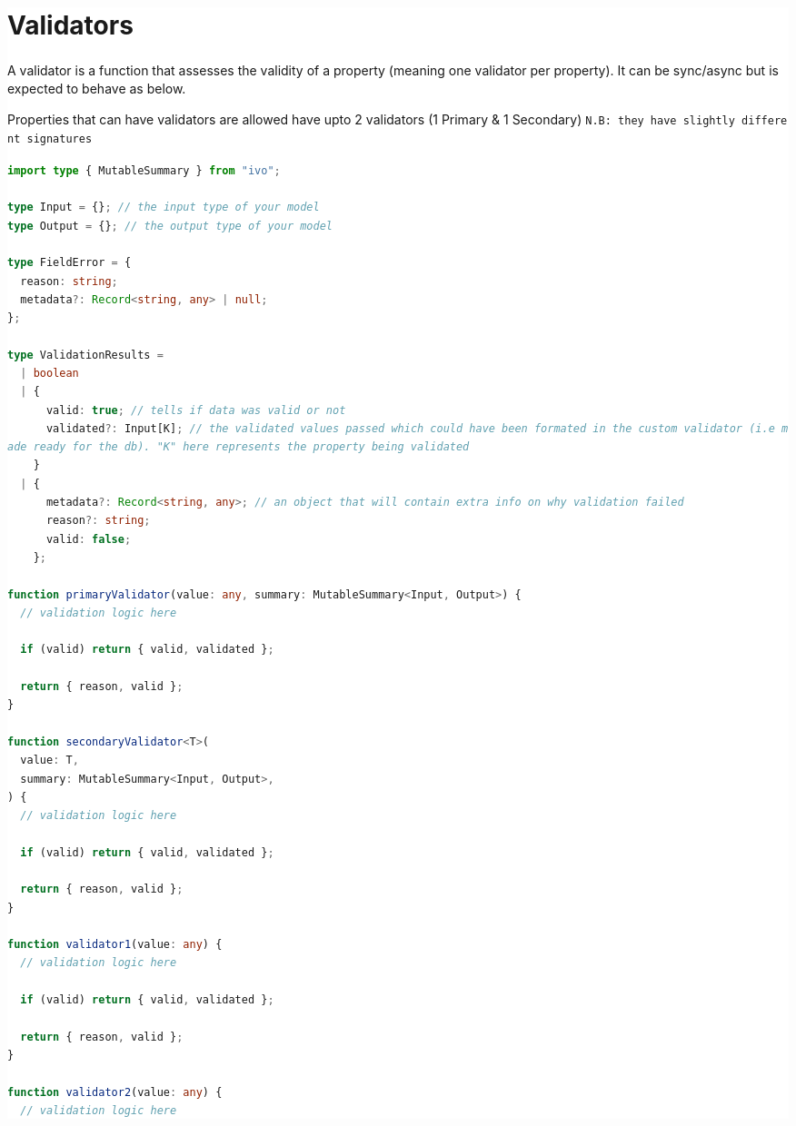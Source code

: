 # Validators

A validator is a function that assesses the validity of a property (meaning one validator per property). It can be sync/async but is expected to behave as below.

Properties that can have validators are allowed have upto 2 validators (1 Primary & 1 Secondary) `N.B: they have slightly different signatures`

```ts
import type { MutableSummary } from "ivo";

type Input = {}; // the input type of your model
type Output = {}; // the output type of your model

type FieldError = {
  reason: string;
  metadata?: Record<string, any> | null;
};

type ValidationResults =
  | boolean
  | {
      valid: true; // tells if data was valid or not
      validated?: Input[K]; // the validated values passed which could have been formated in the custom validator (i.e made ready for the db). "K" here represents the property being validated
    }
  | {
      metadata?: Record<string, any>; // an object that will contain extra info on why validation failed
      reason?: string;
      valid: false;
    };

function primaryValidator(value: any, summary: MutableSummary<Input, Output>) {
  // validation logic here

  if (valid) return { valid, validated };

  return { reason, valid };
}

function secondaryValidator<T>(
  value: T,
  summary: MutableSummary<Input, Output>,
) {
  // validation logic here

  if (valid) return { valid, validated };

  return { reason, valid };
}

function validator1(value: any) {
  // validation logic here

  if (valid) return { valid, validated };

  return { reason, valid };
}

function validator2(value: any) {
  // validation logic here

```